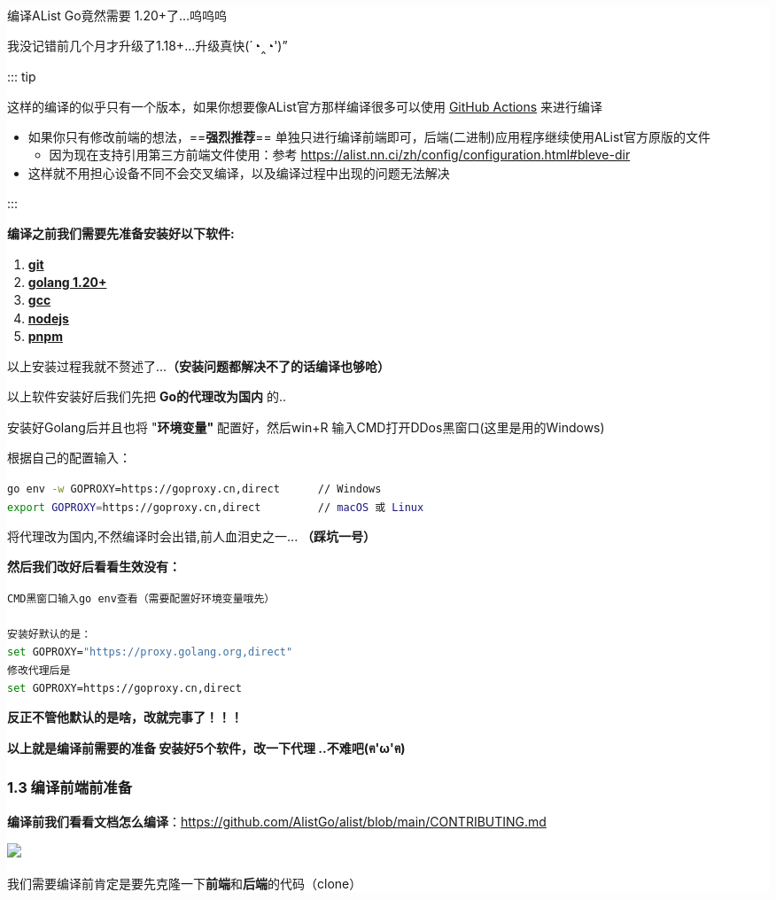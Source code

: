 编译AList Go竟然需要 1.20+了...呜呜呜

我没记错前几个月才升级了1.18+...升级真快(´◔‸◔')”

::: tip

这样的编译的似乎只有一个版本，如果你想要像AList官方那样编译很多可以使用 [GitHub Actions](./github.md) 来进行编译

- 如果你只有修改前端的想法，==**强烈推荐**== 单独只进行编译前端即可，后端(二进制)应用程序继续使用AList官方原版的文件
  - 因为现在支持引用第三方前端文件使用：参考 https://alist.nn.ci/zh/config/configuration.html#bleve-dir
- 这样就不用担心设备不同不会交叉编译，以及编译过程中出现的问题无法解决

:::

**编译之前我们需要先准备安装好以下软件:**

1. [**git**](https://git-scm.com/download/win)
2. [**golang 1.20+**](https://golang.org/doc/install)
3. [**gcc**](https://gcc.gnu.org/)
4. [**nodejs**](https://nodejs.org/)
5. [**pnpm**](https://www.npmjs.com/package/pnpm)

以上安装过程我就不赘述了...**（安装问题都解决不了的话编译也够呛）**

以上软件安装好后我们先把 **Go的代理改为国内** 的..

安装好Golang后并且也将 "**环境变量"** 配置好，然后win+R 输入CMD打开DDos黑窗口(这里是用的Windows)

根据自己的配置输入：

```bash
go env -w GOPROXY=https://goproxy.cn,direct      // Windows
export GOPROXY=https://goproxy.cn,direct         // macOS 或 Linux
```

将代理改为国内,不然编译时会出错,前人血泪史之一... **（踩坑一号）**

**然后我们改好后看看生效没有：**

```bash
CMD黑窗口输入go env查看（需要配置好环境变量哦先）

安装好默认的是：
set GOPROXY="https://proxy.golang.org,direct"
修改代理后是
set GOPROXY=https://goproxy.cn,direct
```

**反正不管他默认的是啥，改就完事了！！！**

**以上就是编译前需要的准备 安装好5个软件，改一下代理 ..不难吧(ฅ'ω'ฅ)**



### 1.3 编译前端前准备

**编译前我们看看文档怎么编译**：https://github.com/AlistGo/alist/blob/main/CONTRIBUTING.md

![](/img/build/build02.jpeg)

我们需要编译前肯定是要先克隆一下**前端**和**后端**的代码（clone）
